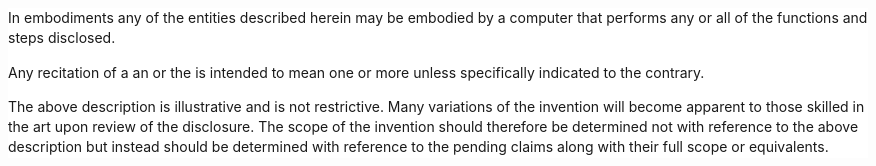 In embodiments any of the entities described herein may be embodied by a computer that performs any or all of the functions and steps disclosed.

Any recitation of a an or the is intended to mean one or more unless specifically indicated to the contrary.

The above description is illustrative and is not restrictive. Many variations of the invention will become apparent to those skilled in the art upon review of the disclosure. The scope of the invention should therefore be determined not with reference to the above description but instead should be determined with reference to the pending claims along with their full scope or equivalents.

